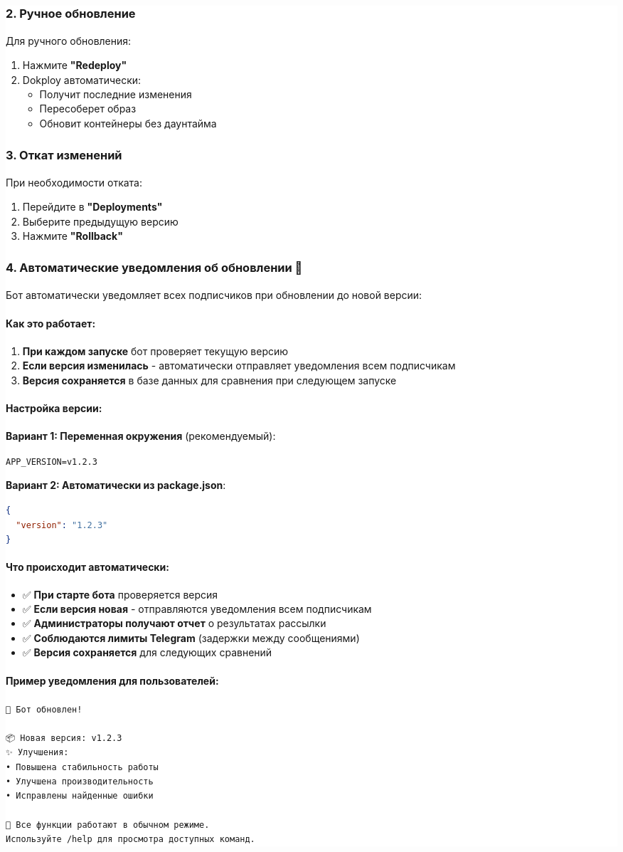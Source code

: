 ### 2. Ручное обновление

Для ручного обновления:

1. Нажмите **"Redeploy"**
2. Dokploy автоматически:
   - Получит последние изменения
   - Пересоберет образ
   - Обновит контейнеры без даунтайма

### 3. Откат изменений

При необходимости отката:

1. Перейдите в **"Deployments"**
2. Выберите предыдущую версию
3. Нажмите **"Rollback"**

### 4. Автоматические уведомления об обновлении 🚀

Бот автоматически уведомляет всех подписчиков при обновлении до новой версии:

#### Как это работает:

1. **При каждом запуске** бот проверяет текущую версию
2. **Если версия изменилась** - автоматически отправляет уведомления всем подписчикам
3. **Версия сохраняется** в базе данных для сравнения при следующем запуске

#### Настройка версии:

**Вариант 1: Переменная окружения** (рекомендуемый):

```env
APP_VERSION=v1.2.3
```

**Вариант 2: Автоматически из package.json**:

```json
{
  "version": "1.2.3"
}
```

#### Что происходит автоматически:

- ✅ **При старте бота** проверяется версия
- ✅ **Если версия новая** - отправляются уведомления всем подписчикам
- ✅ **Администраторы получают отчет** о результатах рассылки
- ✅ **Соблюдаются лимиты Telegram** (задержки между сообщениями)
- ✅ **Версия сохраняется** для следующих сравнений

#### Пример уведомления для пользователей:

```
🚀 Бот обновлен!

📦 Новая версия: v1.2.3
✨ Улучшения:
• Повышена стабильность работы
• Улучшена производительность
• Исправлены найденные ошибки

🔄 Все функции работают в обычном режиме.
Используйте /help для просмотра доступных команд.
```
